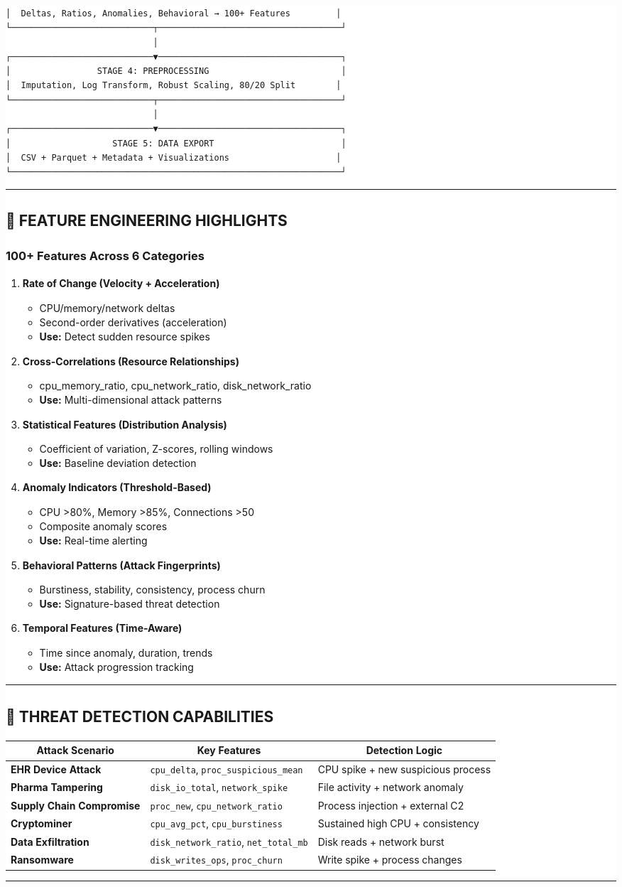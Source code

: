 ```
│  Deltas, Ratios, Anomalies, Behavioral → 100+ Features         │
└────────────────────────────┬────────────────────────────────────┘
                             │
┌────────────────────────────▼────────────────────────────────────┐
│                 STAGE 4: PREPROCESSING                          │
│  Imputation, Log Transform, Robust Scaling, 80/20 Split        │
└────────────────────────────┬────────────────────────────────────┘
                             │
┌────────────────────────────▼────────────────────────────────────┐
│                    STAGE 5: DATA EXPORT                         │
│  CSV + Parquet + Metadata + Visualizations                     │
└─────────────────────────────────────────────────────────────────┘
```

---

## 🎯 FEATURE ENGINEERING HIGHLIGHTS

### 100+ Features Across 6 Categories

1. **Rate of Change (Velocity + Acceleration)**
   - CPU/memory/network deltas
   - Second-order derivatives (acceleration)
   - **Use:** Detect sudden resource spikes

2. **Cross-Correlations (Resource Relationships)**
   - cpu_memory_ratio, cpu_network_ratio, disk_network_ratio
   - **Use:** Multi-dimensional attack patterns

3. **Statistical Features (Distribution Analysis)**
   - Coefficient of variation, Z-scores, rolling windows
   - **Use:** Baseline deviation detection

4. **Anomaly Indicators (Threshold-Based)**
   - CPU >80%, Memory >85%, Connections >50
   - Composite anomaly scores
   - **Use:** Real-time alerting

5. **Behavioral Patterns (Attack Fingerprints)**
   - Burstiness, stability, consistency, process churn
   - **Use:** Signature-based threat detection

6. **Temporal Features (Time-Aware)**
   - Time since anomaly, duration, trends
   - **Use:** Attack progression tracking

---

## 🔐 THREAT DETECTION CAPABILITIES

| Attack Scenario | Key Features | Detection Logic |
|----------------|--------------|-----------------|
| **EHR Device Attack** | `cpu_delta`, `proc_suspicious_mean` | CPU spike + new suspicious process |
| **Pharma Tampering** | `disk_io_total`, `network_spike` | File activity + network anomaly |
| **Supply Chain Compromise** | `proc_new`, `cpu_network_ratio` | Process injection + external C2 |
| **Cryptominer** | `cpu_avg_pct`, `cpu_burstiness` | Sustained high CPU + consistency |
| **Data Exfiltration** | `disk_network_ratio`, `net_total_mb` | Disk reads + network burst |
| **Ransomware** | `disk_writes_ops`, `proc_churn` | Write spike + process changes |

---
